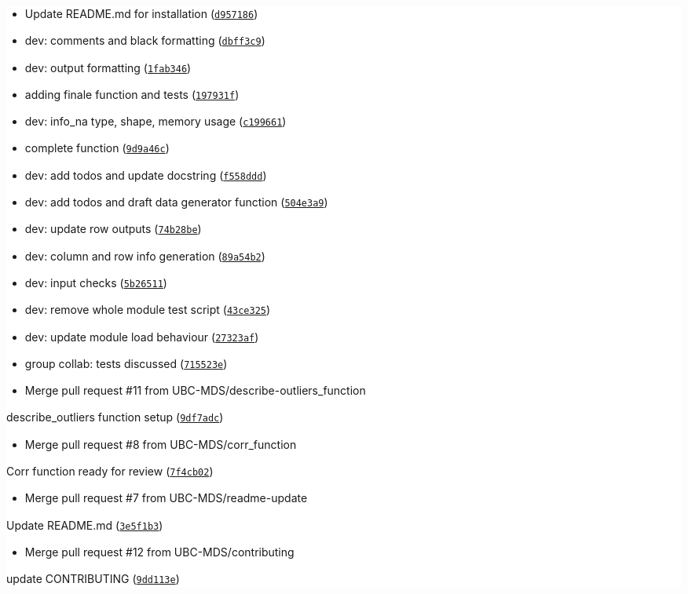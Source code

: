 * Update README.md for installation ([`d957186`](https://github.com/UBC-MDS/eda_mds/commit/d9571861613b6a005ca0b8efe9cdec45c633318b))

* dev: comments and black formatting ([`dbff3c9`](https://github.com/UBC-MDS/eda_mds/commit/dbff3c9c3662976518898e55677a03291e5116f6))

* dev: output formatting ([`1fab346`](https://github.com/UBC-MDS/eda_mds/commit/1fab346c5402706c082366d0905b853ed7d5db6b))

* adding finale function and tests ([`197931f`](https://github.com/UBC-MDS/eda_mds/commit/197931f53f5f12439d87b8245343807bbd360ac8))

* dev: info_na type, shape, memory usage ([`c199661`](https://github.com/UBC-MDS/eda_mds/commit/c199661eed16a3c56ab8929f0381cacb33d57562))

* complete function ([`9d9a46c`](https://github.com/UBC-MDS/eda_mds/commit/9d9a46cdaac139ec0fb57344ffe69ad98bb25525))

* dev: add todos and update docstring ([`f558ddd`](https://github.com/UBC-MDS/eda_mds/commit/f558dddcc52328354694f5809f82db4206340711))

* dev: add todos and draft data generator function ([`504e3a9`](https://github.com/UBC-MDS/eda_mds/commit/504e3a94934bb4310a246ccabb0f7661306dccdb))

* dev: update row outputs ([`74b28be`](https://github.com/UBC-MDS/eda_mds/commit/74b28be5bb74fd495202dd84c54d80bf7ba9ad51))

* dev: column and row info generation ([`89a54b2`](https://github.com/UBC-MDS/eda_mds/commit/89a54b2ad6f38e37669b78be3e1c719aa3acfa52))

* dev: input checks ([`5b26511`](https://github.com/UBC-MDS/eda_mds/commit/5b265119ee38a2e9441bd76233f600fcce945639))

* dev: remove whole module test script ([`43ce325`](https://github.com/UBC-MDS/eda_mds/commit/43ce3257c5afa658f62f30a5b116bef627ff5587))

* dev: update module load behaviour ([`27323af`](https://github.com/UBC-MDS/eda_mds/commit/27323afcf3e42cc40cffaeb51db58b64967952b7))

* group collab: tests discussed ([`715523e`](https://github.com/UBC-MDS/eda_mds/commit/715523e508c1c530da038c17fc60a2e7e642c4d6))

* Merge pull request #11 from UBC-MDS/describe-outliers_function

describe_outliers function setup ([`9df7adc`](https://github.com/UBC-MDS/eda_mds/commit/9df7adc7ff9706b5fbee1cca879b3261166ed971))

* Merge pull request #8 from UBC-MDS/corr_function

Corr function ready for review ([`7f4cb02`](https://github.com/UBC-MDS/eda_mds/commit/7f4cb0246d9ecd0a97437fb9f4fb60ab4eb2075f))

* Merge pull request #7 from UBC-MDS/readme-update

Update README.md ([`3e5f1b3`](https://github.com/UBC-MDS/eda_mds/commit/3e5f1b3a50d0588523f98a5d4359383012a2cafa))

* Merge pull request #12 from UBC-MDS/contributing

update CONTRIBUTING ([`9dd113e`](https://github.com/UBC-MDS/eda_mds/commit/9dd113e4274b48bbec883e14c72715e19dc29030))
